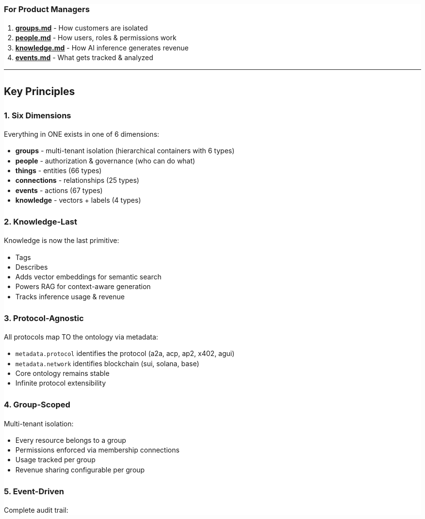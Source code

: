 ### For Product Managers

1. **[groups.md](../groups/groups.md)** - How customers are isolated
2. **[people.md](./people.md)** - How users, roles & permissions work
3. **[knowledge.md](./knowledge.md)** - How AI inference generates revenue
4. **[events.md](./events.md)** - What gets tracked & analyzed

---

## Key Principles

### 1. Six Dimensions

Everything in ONE exists in one of 6 dimensions:

- **groups** - multi-tenant isolation (hierarchical containers with 6 types)
- **people** - authorization & governance (who can do what)
- **things** - entities (66 types)
- **connections** - relationships (25 types)
- **events** - actions (67 types)
- **knowledge** - vectors + labels (4 types)

### 2. Knowledge-Last

Knowledge is now the last primitive:

- Tags
- Describes
- Adds vector embeddings for semantic search
- Powers RAG for context-aware generation
- Tracks inference usage & revenue

### 3. Protocol-Agnostic

All protocols map TO the ontology via metadata:

- `metadata.protocol` identifies the protocol (a2a, acp, ap2, x402, agui)
- `metadata.network` identifies blockchain (sui, solana, base)
- Core ontology remains stable
- Infinite protocol extensibility

### 4. Group-Scoped

Multi-tenant isolation:

- Every resource belongs to a group
- Permissions enforced via membership connections
- Usage tracked per group
- Revenue sharing configurable per group

### 5. Event-Driven

Complete audit trail:
